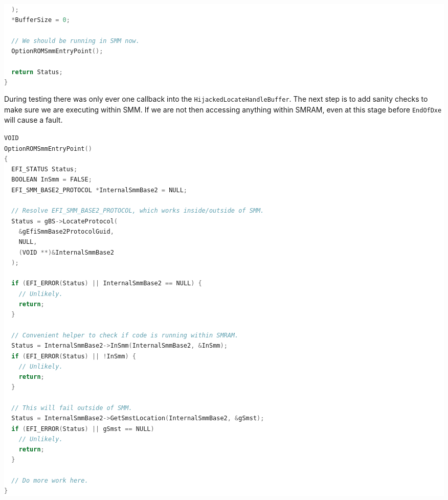 ```c
  );
  *BufferSize = 0;

  // We should be running in SMM now.
  OptionROMSmmEntryPoint();

  return Status;
}
```

During testing there was only ever one callback into the `HijackedLocateHandleBuffer`. The next step is to add sanity checks to make sure we are executing within SMM. If we are not then accessing anything within SMRAM, even at this stage before `EndOfDxe` will cause a fault.

```c
VOID
OptionROMSmmEntryPoint()
{
  EFI_STATUS Status;
  BOOLEAN InSmm = FALSE;
  EFI_SMM_BASE2_PROTOCOL *InternalSmmBase2 = NULL;

  // Resolve EFI_SMM_BASE2_PROTOCOL, which works inside/outside of SMM.
  Status = gBS->LocateProtocol(
    &gEfiSmmBase2ProtocolGuid,
    NULL,
    (VOID **)&InternalSmmBase2
  );

  if (EFI_ERROR(Status) || InternalSmmBase2 == NULL) {
    // Unlikely.
    return;
  }

  // Convenient helper to check if code is running within SMRAM.
  Status = InternalSmmBase2->InSmm(InternalSmmBase2, &InSmm);
  if (EFI_ERROR(Status) || !InSmm) {
    // Unlikely.
    return;
  }

  // This will fail outside of SMM.
  Status = InternalSmmBase2->GetSmstLocation(InternalSmmBase2, &gSmst);
  if (EFI_ERROR(Status) || gSmst == NULL) 
    // Unlikely.
    return;
  }

  // Do more work here.
}
```
